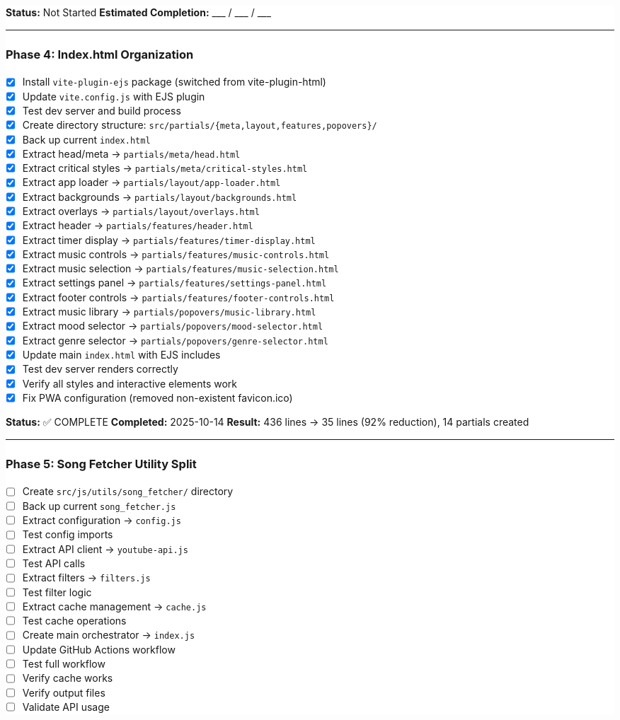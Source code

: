 **Status:** Not Started
**Estimated Completion:** ___ / ___ / ___

---

### Phase 4: Index.html Organization

- [x] Install `vite-plugin-ejs` package (switched from vite-plugin-html)
- [x] Update `vite.config.js` with EJS plugin
- [x] Test dev server and build process
- [x] Create directory structure: `src/partials/{meta,layout,features,popovers}/`
- [x] Back up current `index.html`
- [x] Extract head/meta → `partials/meta/head.html`
- [x] Extract critical styles → `partials/meta/critical-styles.html`
- [x] Extract app loader → `partials/layout/app-loader.html`
- [x] Extract backgrounds → `partials/layout/backgrounds.html`
- [x] Extract overlays → `partials/layout/overlays.html`
- [x] Extract header → `partials/features/header.html`
- [x] Extract timer display → `partials/features/timer-display.html`
- [x] Extract music controls → `partials/features/music-controls.html`
- [x] Extract music selection → `partials/features/music-selection.html`
- [x] Extract settings panel → `partials/features/settings-panel.html`
- [x] Extract footer controls → `partials/features/footer-controls.html`
- [x] Extract music library → `partials/popovers/music-library.html`
- [x] Extract mood selector → `partials/popovers/mood-selector.html`
- [x] Extract genre selector → `partials/popovers/genre-selector.html`
- [x] Update main `index.html` with EJS includes
- [x] Test dev server renders correctly
- [x] Verify all styles and interactive elements work
- [x] Fix PWA configuration (removed non-existent favicon.ico)

**Status:** ✅ COMPLETE
**Completed:** 2025-10-14
**Result:** 436 lines → 35 lines (92% reduction), 14 partials created

---

### Phase 5: Song Fetcher Utility Split

- [ ] Create `src/js/utils/song_fetcher/` directory
- [ ] Back up current `song_fetcher.js`
- [ ] Extract configuration → `config.js`
- [ ] Test config imports
- [ ] Extract API client → `youtube-api.js`
- [ ] Test API calls
- [ ] Extract filters → `filters.js`
- [ ] Test filter logic
- [ ] Extract cache management → `cache.js`
- [ ] Test cache operations
- [ ] Create main orchestrator → `index.js`
- [ ] Update GitHub Actions workflow
- [ ] Test full workflow
- [ ] Verify cache works
- [ ] Verify output files
- [ ] Validate API usage
